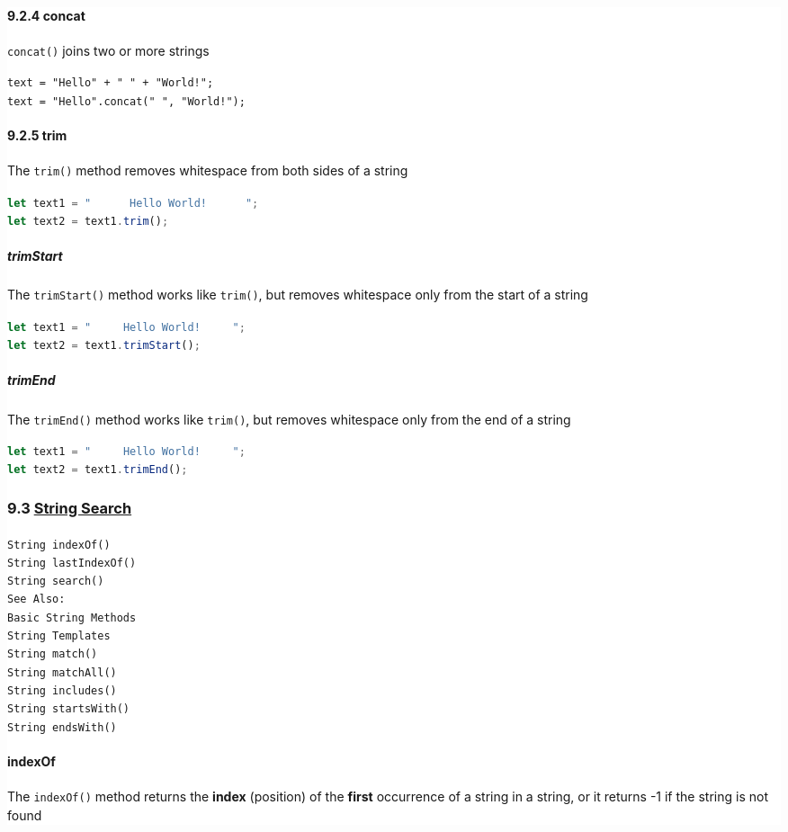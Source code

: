 #### 9.2.4 concat

`concat()` joins two or more strings

```JS
text = "Hello" + " " + "World!";
text = "Hello".concat(" ", "World!");
```

#### 9.2.5 trim

The `trim()` method removes whitespace from both sides of a string

```js
let text1 = "      Hello World!      ";
let text2 = text1.trim();
```

##### trimStart

The `trimStart()` method works like `trim()`, but removes whitespace only from the start of a string

```js
let text1 = "     Hello World!     ";
let text2 = text1.trimStart();
```

##### trimEnd

The `trimEnd()` method works like `trim()`, but removes whitespace only from the end of a string

```js
let text1 = "     Hello World!     ";
let text2 = text1.trimEnd();
```

### 9.3 [String Search](https://www.w3schools.com/js/js_string_search.asp)

```
String indexOf()
String lastIndexOf()
String search()
See Also:
Basic String Methods
String Templates
String match()
String matchAll()
String includes()
String startsWith()
String endsWith()
```

#### indexOf

The `indexOf()` method returns the **index** (position) of the **first** occurrence of a string in a string, or it returns -1 if the string is not found
